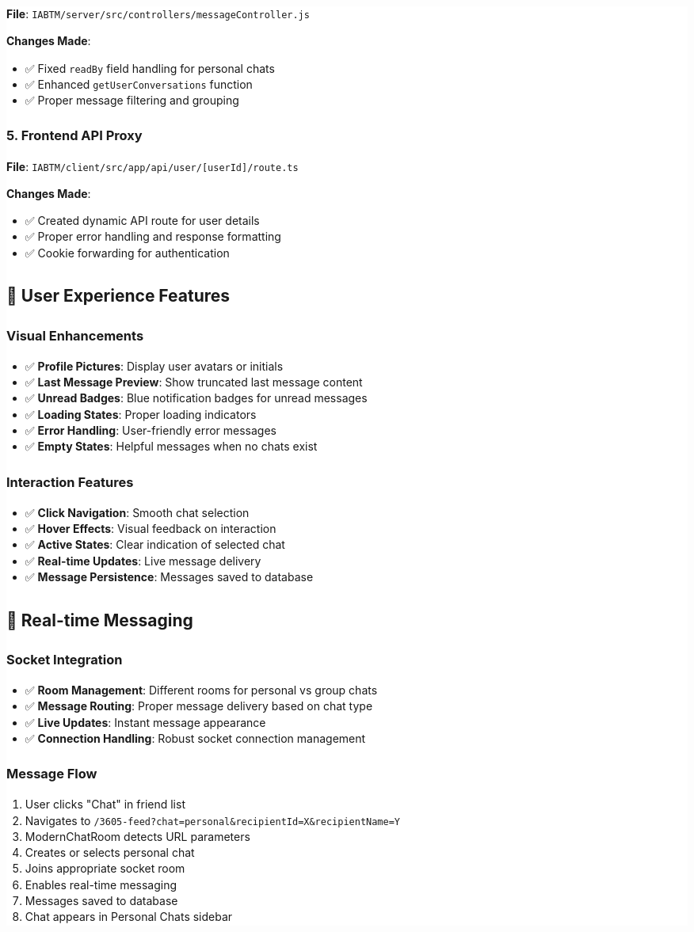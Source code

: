 **File**: `IABTM/server/src/controllers/messageController.js`

**Changes Made**:
- ✅ Fixed `readBy` field handling for personal chats
- ✅ Enhanced `getUserConversations` function
- ✅ Proper message filtering and grouping

### 5. **Frontend API Proxy**
**File**: `IABTM/client/src/app/api/user/[userId]/route.ts`

**Changes Made**:
- ✅ Created dynamic API route for user details
- ✅ Proper error handling and response formatting
- ✅ Cookie forwarding for authentication

## 🎨 **User Experience Features**

### **Visual Enhancements**
- ✅ **Profile Pictures**: Display user avatars or initials
- ✅ **Last Message Preview**: Show truncated last message content
- ✅ **Unread Badges**: Blue notification badges for unread messages
- ✅ **Loading States**: Proper loading indicators
- ✅ **Error Handling**: User-friendly error messages
- ✅ **Empty States**: Helpful messages when no chats exist

### **Interaction Features**
- ✅ **Click Navigation**: Smooth chat selection
- ✅ **Hover Effects**: Visual feedback on interaction
- ✅ **Active States**: Clear indication of selected chat
- ✅ **Real-time Updates**: Live message delivery
- ✅ **Message Persistence**: Messages saved to database

## 🔄 **Real-time Messaging**

### **Socket Integration**
- ✅ **Room Management**: Different rooms for personal vs group chats
- ✅ **Message Routing**: Proper message delivery based on chat type
- ✅ **Live Updates**: Instant message appearance
- ✅ **Connection Handling**: Robust socket connection management

### **Message Flow**
1. User clicks "Chat" in friend list
2. Navigates to `/3605-feed?chat=personal&recipientId=X&recipientName=Y`
3. ModernChatRoom detects URL parameters
4. Creates or selects personal chat
5. Joins appropriate socket room
6. Enables real-time messaging
7. Messages saved to database
8. Chat appears in Personal Chats sidebar
